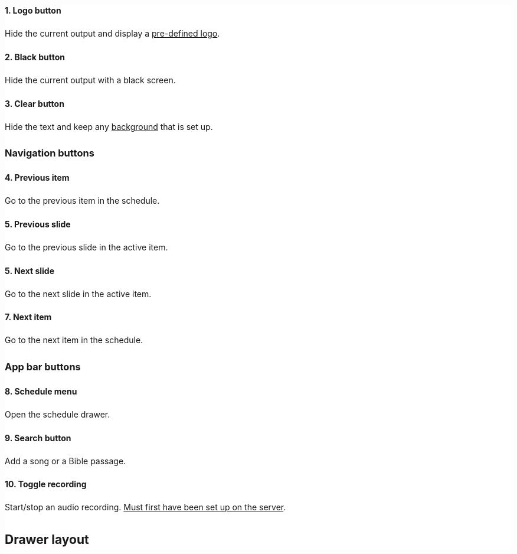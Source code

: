 #### 1. Logo button
Hide the current output and display a [pre-defined logo](Logo).

#### 2. Black button
Hide the current output with a black screen.

#### 3. Clear button
Hide the text and keep any [background](Themes) that is set up.

### Navigation buttons
#### 4. Previous item
Go to the previous item in the schedule.

#### 5. Previous slide
Go to the previous slide in the active item.

#### 5. Next slide
Go to the next slide in the active item.

#### 7. Next item
Go to the next item in the schedule.

### App bar buttons

#### 8. Schedule menu
Open the schedule drawer.

#### 9. Search button
Add a song or a Bible passage.

#### 10. Toggle recording
Start/stop an audio recording. [Must first have been set up on the server](Recording).

## Drawer layout